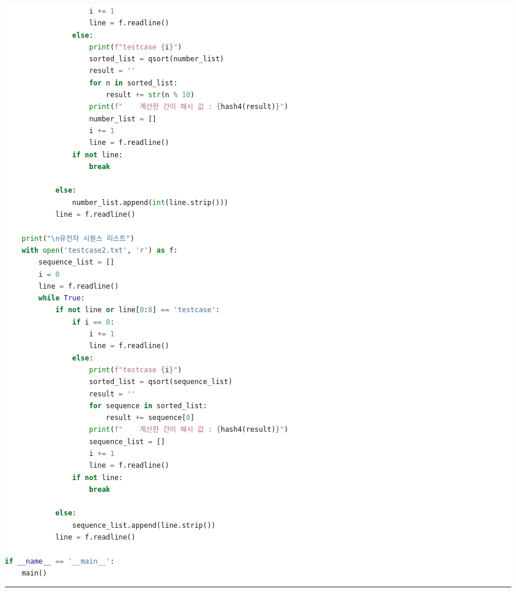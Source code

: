 ```python
                    i += 1
                    line = f.readline()
                else:
                    print(f"testcase {i}")
                    sorted_list = qsort(number_list)
                    result = ''
                    for n in sorted_list:
                        result += str(n % 10)
                    print(f"    계산한 간이 해시 값 : {hash4(result)}")
                    number_list = []
                    i += 1
                    line = f.readline()
                if not line:
                    break

            else:
                number_list.append(int(line.strip()))
            line = f.readline()

    print("\n유전자 시퀀스 리스트")
    with open('testcase2.txt', 'r') as f:
        sequence_list = []
        i = 0
        line = f.readline()
        while True:
            if not line or line[0:8] == 'testcase':
                if i == 0:
                    i += 1
                    line = f.readline()
                else:
                    print(f"testcase {i}")
                    sorted_list = qsort(sequence_list)
                    result = ''
                    for sequence in sorted_list:
                        result += sequence[0]
                    print(f"    계산한 간이 해시 값 : {hash4(result)}")
                    sequence_list = []
                    i += 1
                    line = f.readline()
                if not line:
                    break

            else:
                sequence_list.append(line.strip())
            line = f.readline()

if __name__ == '__main__':
    main()
```

---
